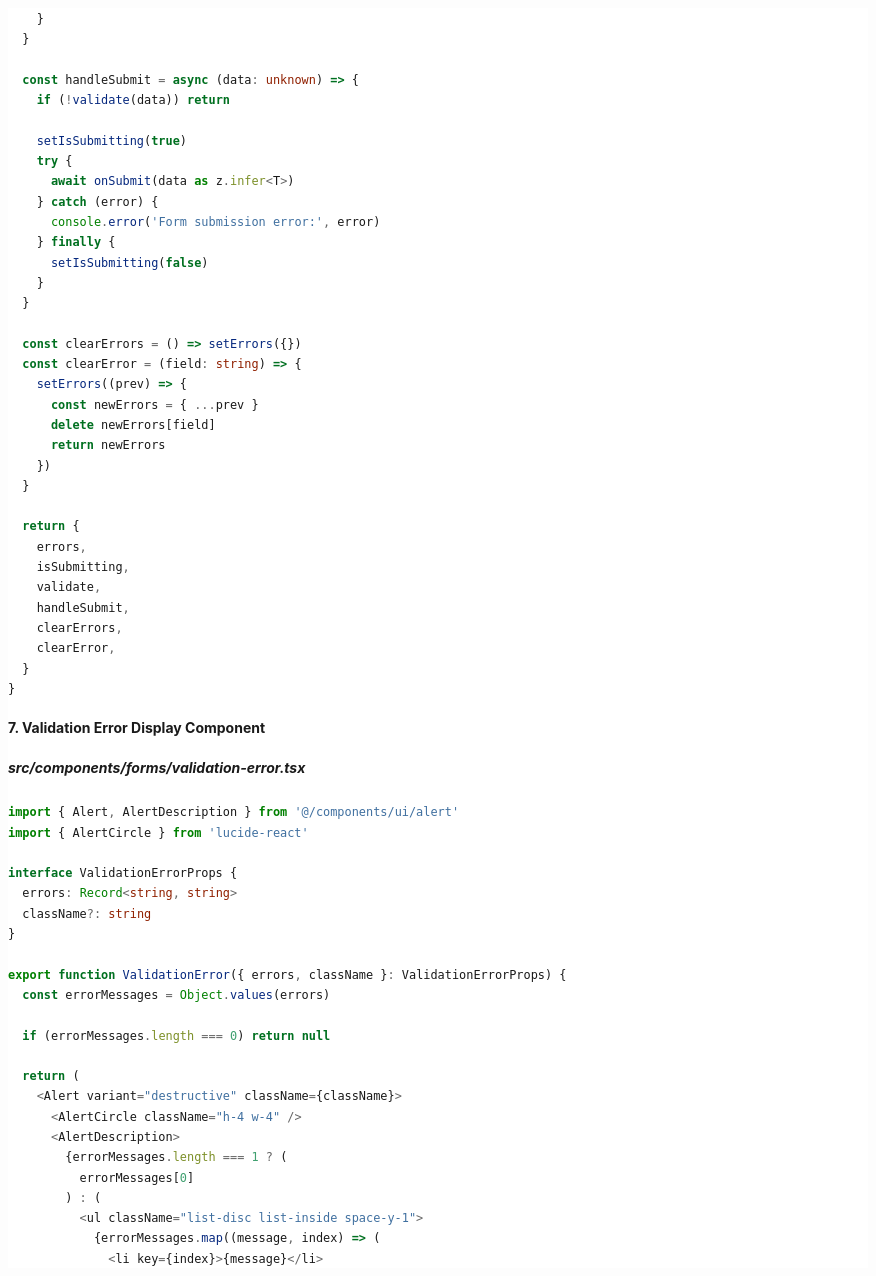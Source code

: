 ```typescript
    }
  }

  const handleSubmit = async (data: unknown) => {
    if (!validate(data)) return

    setIsSubmitting(true)
    try {
      await onSubmit(data as z.infer<T>)
    } catch (error) {
      console.error('Form submission error:', error)
    } finally {
      setIsSubmitting(false)
    }
  }

  const clearErrors = () => setErrors({})
  const clearError = (field: string) => {
    setErrors((prev) => {
      const newErrors = { ...prev }
      delete newErrors[field]
      return newErrors
    })
  }

  return {
    errors,
    isSubmitting,
    validate,
    handleSubmit,
    clearErrors,
    clearError,
  }
}
```

#### 7. Validation Error Display Component

##### src/components/forms/validation-error.tsx

```typescript
import { Alert, AlertDescription } from '@/components/ui/alert'
import { AlertCircle } from 'lucide-react'

interface ValidationErrorProps {
  errors: Record<string, string>
  className?: string
}

export function ValidationError({ errors, className }: ValidationErrorProps) {
  const errorMessages = Object.values(errors)

  if (errorMessages.length === 0) return null

  return (
    <Alert variant="destructive" className={className}>
      <AlertCircle className="h-4 w-4" />
      <AlertDescription>
        {errorMessages.length === 1 ? (
          errorMessages[0]
        ) : (
          <ul className="list-disc list-inside space-y-1">
            {errorMessages.map((message, index) => (
              <li key={index}>{message}</li>
```
